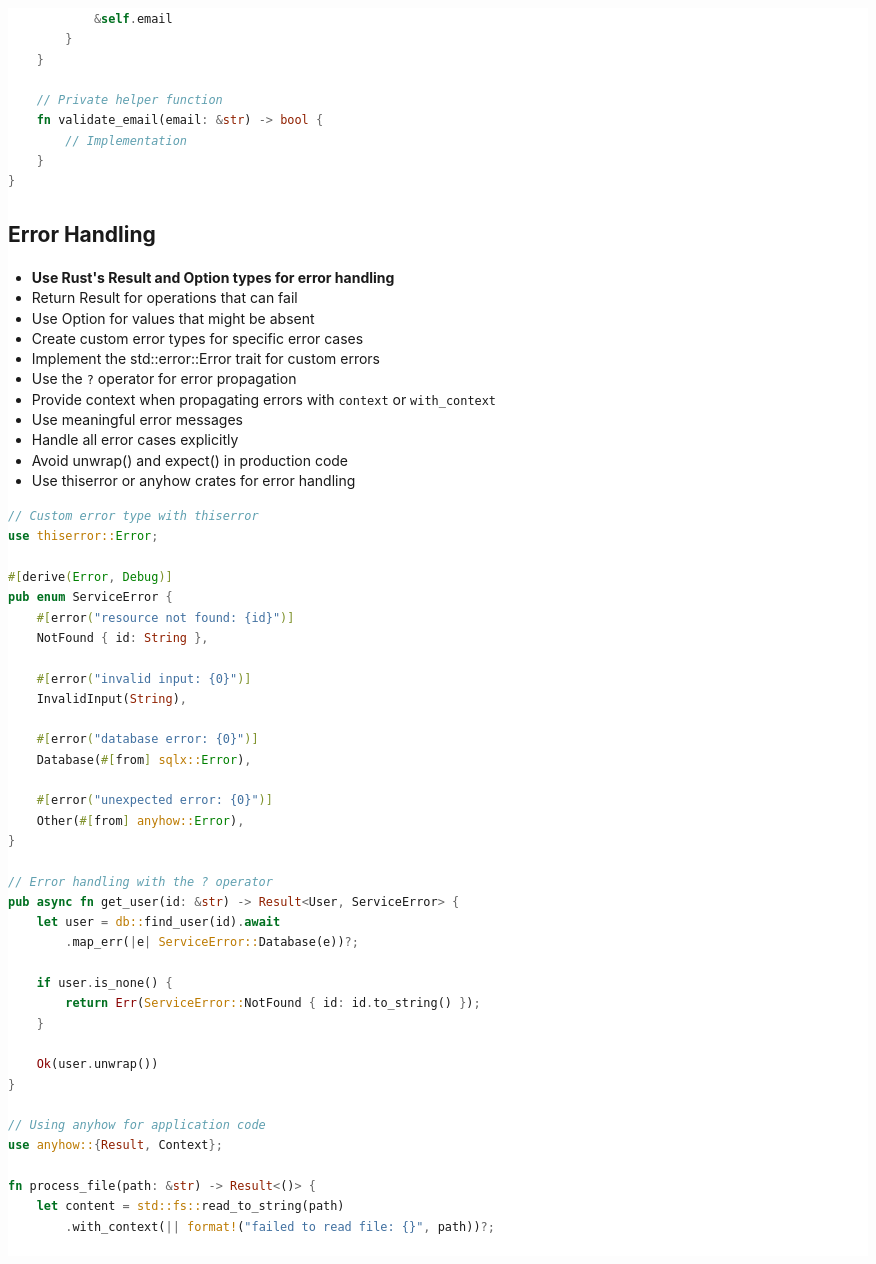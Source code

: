 ```rust
            &self.email
        }
    }
    
    // Private helper function
    fn validate_email(email: &str) -> bool {
        // Implementation
    }
}
```

## Error Handling

- **Use Rust's Result and Option types for error handling**
- Return Result for operations that can fail
- Use Option for values that might be absent
- Create custom error types for specific error cases
- Implement the std::error::Error trait for custom errors
- Use the `?` operator for error propagation
- Provide context when propagating errors with `context` or `with_context`
- Use meaningful error messages
- Handle all error cases explicitly
- Avoid unwrap() and expect() in production code
- Use thiserror or anyhow crates for error handling

```rust
// Custom error type with thiserror
use thiserror::Error;

#[derive(Error, Debug)]
pub enum ServiceError {
    #[error("resource not found: {id}")]
    NotFound { id: String },
    
    #[error("invalid input: {0}")]
    InvalidInput(String),
    
    #[error("database error: {0}")]
    Database(#[from] sqlx::Error),
    
    #[error("unexpected error: {0}")]
    Other(#[from] anyhow::Error),
}

// Error handling with the ? operator
pub async fn get_user(id: &str) -> Result<User, ServiceError> {
    let user = db::find_user(id).await
        .map_err(|e| ServiceError::Database(e))?;
        
    if user.is_none() {
        return Err(ServiceError::NotFound { id: id.to_string() });
    }
    
    Ok(user.unwrap())
}

// Using anyhow for application code
use anyhow::{Result, Context};

fn process_file(path: &str) -> Result<()> {
    let content = std::fs::read_to_string(path)
        .with_context(|| format!("failed to read file: {}", path))?;
        
```